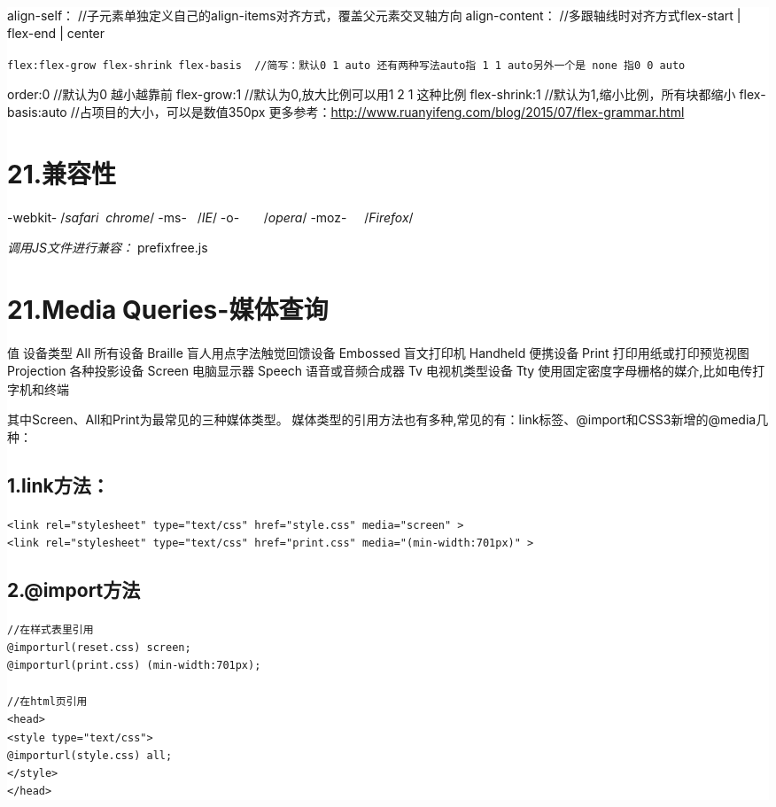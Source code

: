 align-self：    //子元素单独定义自己的align-items对齐方式，覆盖父元素交叉轴方向
align-content：   //多跟轴线时对齐方式flex-start | flex-end | center

```
flex:flex-grow flex-shrink flex-basis  //简写：默认0 1 auto 还有两种写法auto指 1 1 auto另外一个是 none 指0 0 auto
```

order:0    //默认为0  越小越靠前
flex-grow:1  //默认为0,放大比例可以用1 2 1  这种比例
flex-shrink:1 //默认为1,缩小比例，所有块都缩小
flex-basis:auto  //占项目的大小，可以是数值350px
更多参考：http://www.ruanyifeng.com/blog/2015/07/flex-grammar.html

# 21.兼容性

-webkit-   /*safari  chrome*/
-ms-       /*IE*/
-o-        /*opera*/
-moz-      /*Firefox*/

*调用JS文件进行兼容：*
prefixfree.js

# 21.Media Queries-媒体查询

值	设备类型
All	所有设备
Braille	盲人用点字法触觉回馈设备
Embossed	盲文打印机
Handheld	便携设备
Print	打印用纸或打印预览视图
Projection	各种投影设备
Screen	电脑显示器
Speech	语音或音频合成器
Tv	电视机类型设备
Tty	使用固定密度字母栅格的媒介,比如电传打字机和终端

其中Screen、All和Print为最常见的三种媒体类型。
媒体类型的引用方法也有多种,常见的有：link标签、@import和CSS3新增的@media几种：
## 1.link方法：
```
<link rel="stylesheet" type="text/css" href="style.css" media="screen" >
<link rel="stylesheet" type="text/css" href="print.css" media="(min-width:701px)" >
```

## 2.@import方法
```
//在样式表里引用
@importurl(reset.css) screen;   
@importurl(print.css) (min-width:701px);

//在html页引用
<head>
<style type="text/css">
@importurl(style.css) all;
</style>
</head>
```
